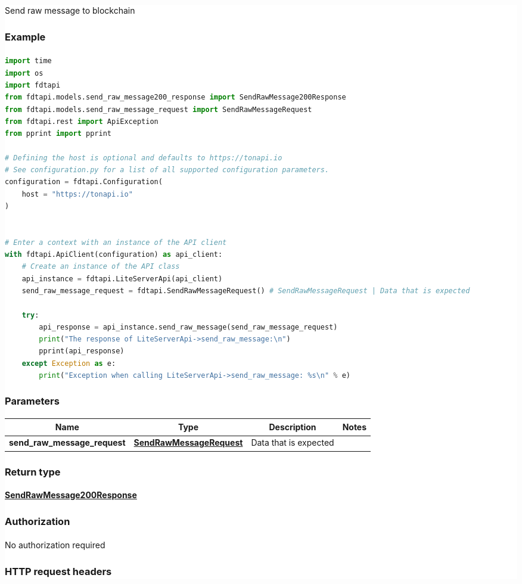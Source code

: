 

Send raw message to blockchain

### Example

```python
import time
import os
import fdtapi
from fdtapi.models.send_raw_message200_response import SendRawMessage200Response
from fdtapi.models.send_raw_message_request import SendRawMessageRequest
from fdtapi.rest import ApiException
from pprint import pprint

# Defining the host is optional and defaults to https://tonapi.io
# See configuration.py for a list of all supported configuration parameters.
configuration = fdtapi.Configuration(
    host = "https://tonapi.io"
)


# Enter a context with an instance of the API client
with fdtapi.ApiClient(configuration) as api_client:
    # Create an instance of the API class
    api_instance = fdtapi.LiteServerApi(api_client)
    send_raw_message_request = fdtapi.SendRawMessageRequest() # SendRawMessageRequest | Data that is expected

    try:
        api_response = api_instance.send_raw_message(send_raw_message_request)
        print("The response of LiteServerApi->send_raw_message:\n")
        pprint(api_response)
    except Exception as e:
        print("Exception when calling LiteServerApi->send_raw_message: %s\n" % e)
```


### Parameters

Name | Type | Description  | Notes
------------- | ------------- | ------------- | -------------
 **send_raw_message_request** | [**SendRawMessageRequest**](SendRawMessageRequest.md)| Data that is expected | 

### Return type

[**SendRawMessage200Response**](SendRawMessage200Response.md)

### Authorization

No authorization required

### HTTP request headers
